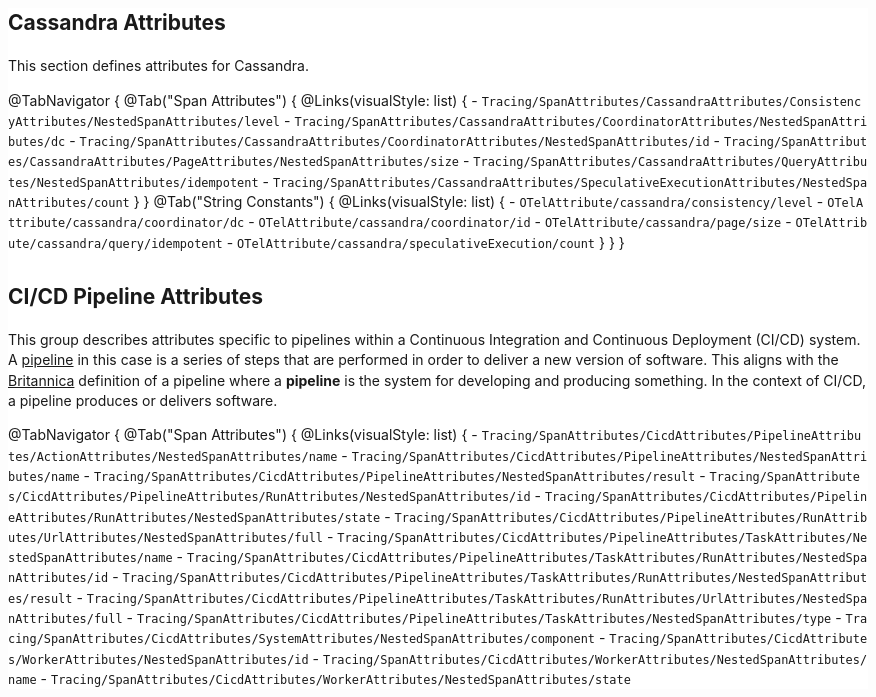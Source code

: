 ## Cassandra Attributes

This section defines attributes for Cassandra.

@TabNavigator {
    @Tab("Span Attributes") {
        @Links(visualStyle: list) {
            - ``Tracing/SpanAttributes/CassandraAttributes/ConsistencyAttributes/NestedSpanAttributes/level``
            - ``Tracing/SpanAttributes/CassandraAttributes/CoordinatorAttributes/NestedSpanAttributes/dc``
            - ``Tracing/SpanAttributes/CassandraAttributes/CoordinatorAttributes/NestedSpanAttributes/id``
            - ``Tracing/SpanAttributes/CassandraAttributes/PageAttributes/NestedSpanAttributes/size``
            - ``Tracing/SpanAttributes/CassandraAttributes/QueryAttributes/NestedSpanAttributes/idempotent``
            - ``Tracing/SpanAttributes/CassandraAttributes/SpeculativeExecutionAttributes/NestedSpanAttributes/count``
        }
    }
    @Tab("String Constants") {
        @Links(visualStyle: list) {
            - ``OTelAttribute/cassandra/consistency/level``
            - ``OTelAttribute/cassandra/coordinator/dc``
            - ``OTelAttribute/cassandra/coordinator/id``
            - ``OTelAttribute/cassandra/page/size``
            - ``OTelAttribute/cassandra/query/idempotent``
            - ``OTelAttribute/cassandra/speculativeExecution/count``
        }
    }
}

## CI/CD Pipeline Attributes

This group describes attributes specific to pipelines within a Continuous Integration and Continuous Deployment (CI/CD) system. A [pipeline](https://wikipedia.org/wiki/Pipeline_(computing)) in this case is a series of steps that are performed in order to deliver a new version of software. This aligns with the [Britannica](https://www.britannica.com/dictionary/pipeline) definition of a pipeline where a **pipeline** is the system for developing and producing something. In the context of CI/CD, a pipeline produces or delivers software.

@TabNavigator {
    @Tab("Span Attributes") {
        @Links(visualStyle: list) {
            - ``Tracing/SpanAttributes/CicdAttributes/PipelineAttributes/ActionAttributes/NestedSpanAttributes/name``
            - ``Tracing/SpanAttributes/CicdAttributes/PipelineAttributes/NestedSpanAttributes/name``
            - ``Tracing/SpanAttributes/CicdAttributes/PipelineAttributes/NestedSpanAttributes/result``
            - ``Tracing/SpanAttributes/CicdAttributes/PipelineAttributes/RunAttributes/NestedSpanAttributes/id``
            - ``Tracing/SpanAttributes/CicdAttributes/PipelineAttributes/RunAttributes/NestedSpanAttributes/state``
            - ``Tracing/SpanAttributes/CicdAttributes/PipelineAttributes/RunAttributes/UrlAttributes/NestedSpanAttributes/full``
            - ``Tracing/SpanAttributes/CicdAttributes/PipelineAttributes/TaskAttributes/NestedSpanAttributes/name``
            - ``Tracing/SpanAttributes/CicdAttributes/PipelineAttributes/TaskAttributes/RunAttributes/NestedSpanAttributes/id``
            - ``Tracing/SpanAttributes/CicdAttributes/PipelineAttributes/TaskAttributes/RunAttributes/NestedSpanAttributes/result``
            - ``Tracing/SpanAttributes/CicdAttributes/PipelineAttributes/TaskAttributes/RunAttributes/UrlAttributes/NestedSpanAttributes/full``
            - ``Tracing/SpanAttributes/CicdAttributes/PipelineAttributes/TaskAttributes/NestedSpanAttributes/type``
            - ``Tracing/SpanAttributes/CicdAttributes/SystemAttributes/NestedSpanAttributes/component``
            - ``Tracing/SpanAttributes/CicdAttributes/WorkerAttributes/NestedSpanAttributes/id``
            - ``Tracing/SpanAttributes/CicdAttributes/WorkerAttributes/NestedSpanAttributes/name``
            - ``Tracing/SpanAttributes/CicdAttributes/WorkerAttributes/NestedSpanAttributes/state``